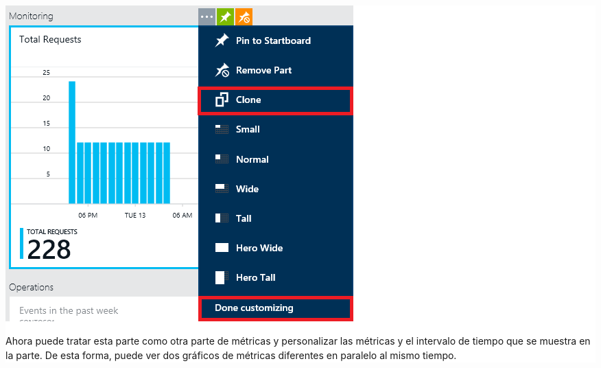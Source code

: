    ![Captura de pantalla del gráfico Total de solicitudes con las opciones Clonar y Personalización efectuada destacadas](./media/documentdb-monitor-accounts/madocdb7.png)  

Ahora puede tratar esta parte como otra parte de métricas y personalizar las métricas y el intervalo de tiempo que se muestra en la parte.  De esta forma, puede ver dos gráficos de métricas diferentes en paralelo al mismo tiempo.  